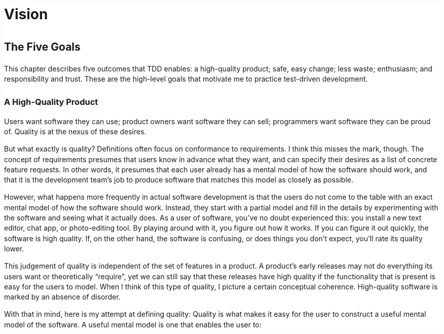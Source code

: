 # Vision

## The Five Goals

This chapter describes five outcomes that TDD enables: a
high-quality product; safe, easy change; less waste;
enthusiasm; and responsibility and trust. These are the
high-level goals that motivate me to practice test-driven
development.

### A High-Quality Product

Users want software they can use; product owners want
software they can sell; programmers want software they can
be proud of. Quality is at the nexus of these desires.

But what exactly is quality? Definitions often focus on
conformance to requirements. I think this misses the mark,
though. The concept of requirements presumes that users know
in advance what they want, and can specify their desires as
a list of concrete feature requests. In other words, it
presumes that each user already has a mental model of how
the software should work, and that it is the development
team’s job to produce software that matches this model as
closely as possible.

However, what happens more frequently in actual software
development is that the users do not come to the table with
an exact mental model of how the software should work.
Instead, they start with a partial model and fill in the
details by experimenting with the software and seeing what
it actually does. As a user of software, you’ve no doubt
experienced this: you install a new text editor, chat app,
or photo-editing tool. By playing around with it, you figure
out how it works. If you can figure it out quickly, the
software is high quality. If, on the other hand, the
software is confusing, or does things you don’t expect,
you’ll rate its quality lower.

This judgement of quality is independent of the set of
features in a product. A product’s early releases may not do
everything its users want or theoretically “require”, yet we
can still say that these releases have high quality if the
functionality that is present is easy for the users to
model. When I think of this type of quality, I picture a
certain conceptual coherence. High-quality software is
marked by an absence of disorder.

With that in mind, here is my attempt at defining quality: Quality is what makes it easy for the user to construct a useful mental model of the software. A useful mental model is one that enables the user to:
